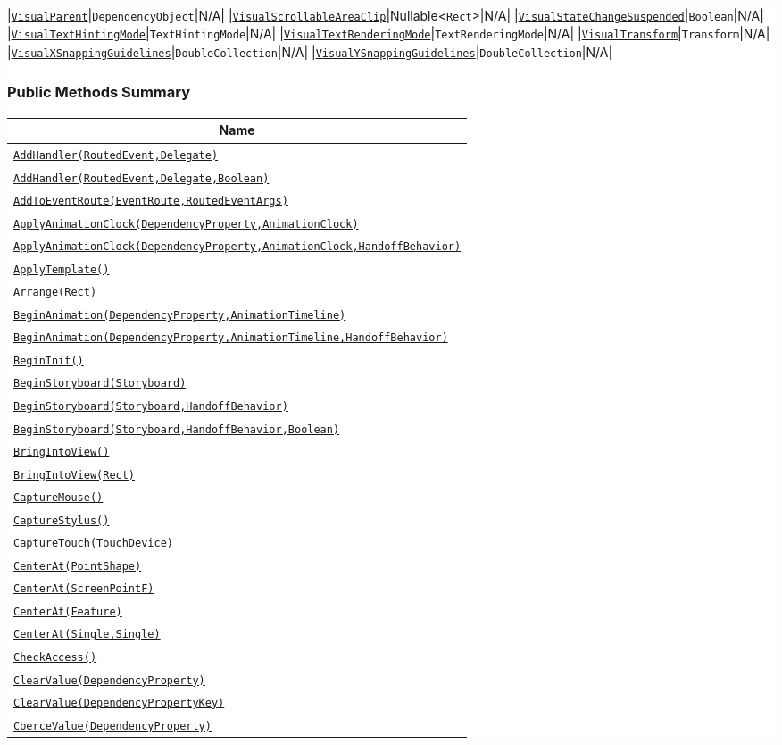 |[`VisualParent`](#visualparent)|`DependencyObject`|N/A|
|[`VisualScrollableAreaClip`](#visualscrollableareaclip)|Nullable<`Rect`>|N/A|
|[`VisualStateChangeSuspended`](#visualstatechangesuspended)|`Boolean`|N/A|
|[`VisualTextHintingMode`](#visualtexthintingmode)|`TextHintingMode`|N/A|
|[`VisualTextRenderingMode`](#visualtextrenderingmode)|`TextRenderingMode`|N/A|
|[`VisualTransform`](#visualtransform)|`Transform`|N/A|
|[`VisualXSnappingGuidelines`](#visualxsnappingguidelines)|`DoubleCollection`|N/A|
|[`VisualYSnappingGuidelines`](#visualysnappingguidelines)|`DoubleCollection`|N/A|

### Public Methods Summary


|Name|
|---|
|[`AddHandler(RoutedEvent,Delegate)`](#addhandlerroutedeventdelegate)|
|[`AddHandler(RoutedEvent,Delegate,Boolean)`](#addhandlerroutedeventdelegateboolean)|
|[`AddToEventRoute(EventRoute,RoutedEventArgs)`](#addtoeventrouteeventrouteroutedeventargs)|
|[`ApplyAnimationClock(DependencyProperty,AnimationClock)`](#applyanimationclockdependencypropertyanimationclock)|
|[`ApplyAnimationClock(DependencyProperty,AnimationClock,HandoffBehavior)`](#applyanimationclockdependencypropertyanimationclockhandoffbehavior)|
|[`ApplyTemplate()`](#applytemplate)|
|[`Arrange(Rect)`](#arrangerect)|
|[`BeginAnimation(DependencyProperty,AnimationTimeline)`](#beginanimationdependencypropertyanimationtimeline)|
|[`BeginAnimation(DependencyProperty,AnimationTimeline,HandoffBehavior)`](#beginanimationdependencypropertyanimationtimelinehandoffbehavior)|
|[`BeginInit()`](#begininit)|
|[`BeginStoryboard(Storyboard)`](#beginstoryboardstoryboard)|
|[`BeginStoryboard(Storyboard,HandoffBehavior)`](#beginstoryboardstoryboardhandoffbehavior)|
|[`BeginStoryboard(Storyboard,HandoffBehavior,Boolean)`](#beginstoryboardstoryboardhandoffbehaviorboolean)|
|[`BringIntoView()`](#bringintoview)|
|[`BringIntoView(Rect)`](#bringintoviewrect)|
|[`CaptureMouse()`](#capturemouse)|
|[`CaptureStylus()`](#capturestylus)|
|[`CaptureTouch(TouchDevice)`](#capturetouchtouchdevice)|
|[`CenterAt(PointShape)`](#centeratpointshape)|
|[`CenterAt(ScreenPointF)`](#centeratscreenpointf)|
|[`CenterAt(Feature)`](#centeratfeature)|
|[`CenterAt(Single,Single)`](#centeratsinglesingle)|
|[`CheckAccess()`](#checkaccess)|
|[`ClearValue(DependencyProperty)`](#clearvaluedependencyproperty)|
|[`ClearValue(DependencyPropertyKey)`](#clearvaluedependencypropertykey)|
|[`CoerceValue(DependencyProperty)`](#coercevaluedependencyproperty)|